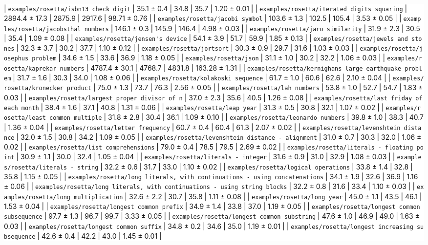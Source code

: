 | `examples/rosetta/isbn13 check digit` | 35.1 ± 0.4 | 34.8 | 35.7 | 1.20 ± 0.01 |
| `examples/rosetta/iterated digits squaring` | 2894.4 ± 17.3 | 2875.9 | 2917.6 | 98.71 ± 0.76 |
| `examples/rosetta/jacobi symbol` | 103.6 ± 1.3 | 102.5 | 105.4 | 3.53 ± 0.05 |
| `examples/rosetta/jacobsthal numbers` | 146.1 ± 0.3 | 145.9 | 146.4 | 4.98 ± 0.03 |
| `examples/rosetta/jaro similarity` | 31.9 ± 2.3 | 30.5 | 35.4 | 1.09 ± 0.08 |
| `examples/rosetta/jensen's device` | 54.1 ± 3.9 | 51.7 | 59.9 | 1.85 ± 0.13 |
| `examples/rosetta/jewels and stones` | 32.3 ± 3.7 | 30.2 | 37.7 | 1.10 ± 0.12 |
| `examples/rosetta/jortsort` | 30.3 ± 0.9 | 29.7 | 31.6 | 1.03 ± 0.03 |
| `examples/rosetta/josephus problem` | 34.6 ± 1.5 | 33.6 | 36.9 | 1.18 ± 0.05 |
| `examples/rosetta/json` | 31.1 ± 1.0 | 30.2 | 32.2 | 1.06 ± 0.03 |
| `examples/rosetta/kaprekar numbers` | 4787.4 ± 30.1 | 4768.7 | 4831.8 | 163.28 ± 1.31 |
| `examples/rosetta/kernighans large earthquake problem` | 31.7 ± 1.6 | 30.3 | 34.0 | 1.08 ± 0.06 |
| `examples/rosetta/kolakoski sequence` | 61.7 ± 1.0 | 60.6 | 62.6 | 2.10 ± 0.04 |
| `examples/rosetta/kronecker product` | 75.0 ± 1.3 | 73.7 | 76.3 | 2.56 ± 0.05 |
| `examples/rosetta/lah numbers` | 53.8 ± 1.0 | 52.7 | 54.7 | 1.83 ± 0.03 |
| `examples/rosetta/largest proper divisor of n` | 37.0 ± 2.3 | 35.6 | 40.5 | 1.26 ± 0.08 |
| `examples/rosetta/last friday of each month` | 38.4 ± 1.6 | 37.1 | 40.8 | 1.31 ± 0.06 |
| `examples/rosetta/leap year` | 31.3 ± 0.5 | 30.8 | 32.1 | 1.07 ± 0.02 |
| `examples/rosetta/least common multiple` | 31.8 ± 2.8 | 30.4 | 36.1 | 1.09 ± 0.10 |
| `examples/rosetta/leonardo numbers` | 39.8 ± 1.0 | 38.3 | 40.7 | 1.36 ± 0.04 |
| `examples/rosetta/letter frequency` | 60.7 ± 0.4 | 60.4 | 61.3 | 2.07 ± 0.02 |
| `examples/rosetta/levenshtein distance` | 32.0 ± 1.5 | 30.8 | 34.2 | 1.09 ± 0.05 |
| `examples/rosetta/levenshtein distance - alignment` | 31.0 ± 0.7 | 30.3 | 32.0 | 1.06 ± 0.02 |
| `examples/rosetta/list comprehensions` | 79.0 ± 0.4 | 78.5 | 79.5 | 2.69 ± 0.02 |
| `examples/rosetta/literals - floating point` | 30.9 ± 1.1 | 30.0 | 32.4 | 1.05 ± 0.04 |
| `examples/rosetta/literals - integer` | 31.6 ± 0.9 | 31.0 | 32.9 | 1.08 ± 0.03 |
| `examples/rosetta/literals - string` | 32.2 ± 0.6 | 31.7 | 33.0 | 1.10 ± 0.02 |
| `examples/rosetta/logical operations` | 33.8 ± 1.4 | 32.8 | 35.8 | 1.15 ± 0.05 |
| `examples/rosetta/long literals, with continuations - using concatenations` | 34.1 ± 1.9 | 32.6 | 36.9 | 1.16 ± 0.06 |
| `examples/rosetta/long literals, with continuations - using string blocks` | 32.2 ± 0.8 | 31.6 | 33.4 | 1.10 ± 0.03 |
| `examples/rosetta/long multiplication` | 32.6 ± 2.2 | 30.7 | 35.8 | 1.11 ± 0.08 |
| `examples/rosetta/long year` | 45.0 ± 1.1 | 43.5 | 46.1 | 1.53 ± 0.04 |
| `examples/rosetta/longest common prefix` | 34.9 ± 1.4 | 33.8 | 37.0 | 1.19 ± 0.05 |
| `examples/rosetta/longest common subsequence` | 97.7 ± 1.3 | 96.7 | 99.7 | 3.33 ± 0.05 |
| `examples/rosetta/longest common substring` | 47.6 ± 1.0 | 46.9 | 49.0 | 1.63 ± 0.03 |
| `examples/rosetta/longest common suffix` | 34.8 ± 0.2 | 34.6 | 35.0 | 1.19 ± 0.01 |
| `examples/rosetta/longest increasing subsequence` | 42.6 ± 0.4 | 42.2 | 43.0 | 1.45 ± 0.01 |